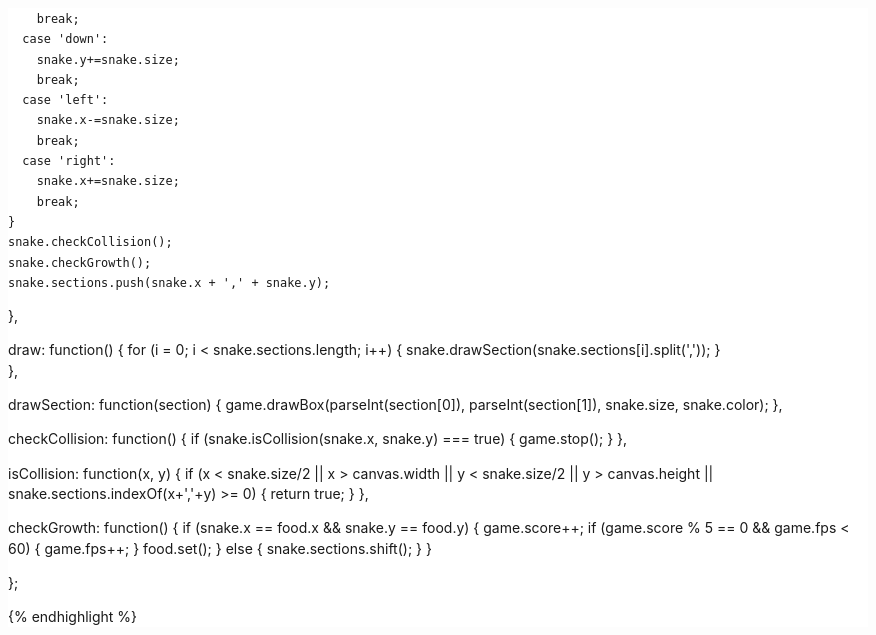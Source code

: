         break;
      case 'down':
        snake.y+=snake.size;
        break;
      case 'left':
        snake.x-=snake.size;
        break;
      case 'right':
        snake.x+=snake.size;
        break;
    }
    snake.checkCollision();
    snake.checkGrowth();
    snake.sections.push(snake.x + ',' + snake.y);
  },
  
  draw: function() {
    for (i = 0; i < snake.sections.length; i++) {
      snake.drawSection(snake.sections[i].split(','));
    }    
  },
  
  drawSection: function(section) {
    game.drawBox(parseInt(section[0]), parseInt(section[1]), snake.size, snake.color);
  },
  
  checkCollision: function() {
    if (snake.isCollision(snake.x, snake.y) === true) {
      game.stop();
    }
  },
  
  isCollision: function(x, y) {
    if (x < snake.size/2 ||
        x > canvas.width ||
        y < snake.size/2 ||
        y > canvas.height ||
        snake.sections.indexOf(x+','+y) >= 0) {
      return true;
    }
  },
  
  checkGrowth: function() {
    if (snake.x == food.x && snake.y == food.y) {
      game.score++;
      if (game.score % 5 == 0 && game.fps < 60) {
        game.fps++;
      }
      food.set();
    } else {
      snake.sections.shift();
    }
  }
  
};

{% endhighlight %}
